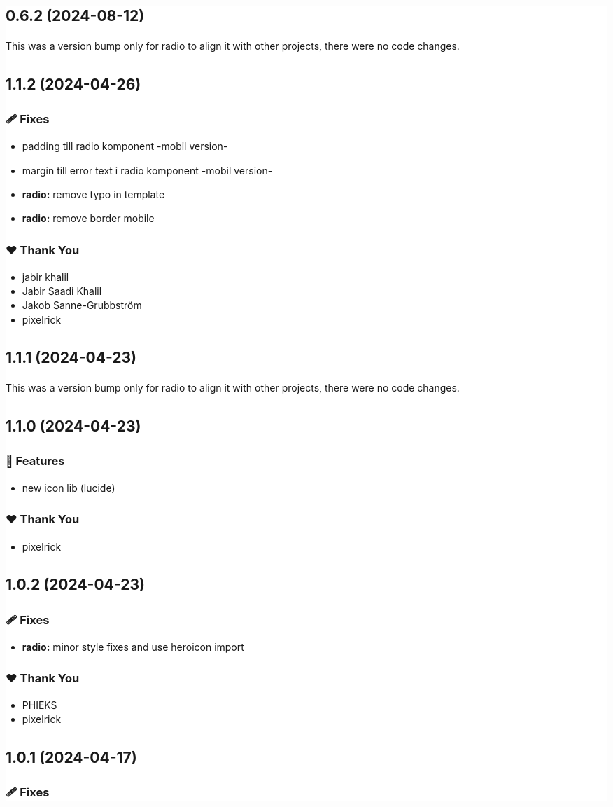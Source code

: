 ## 0.6.2 (2024-08-12)

This was a version bump only for radio to align it with other projects, there were no code changes.

## 1.1.2 (2024-04-26)

### 🩹 Fixes

- padding till radio komponent -mobil version-

- margin till error text i radio komponent -mobil version-

- **radio:** remove typo in template

- **radio:** remove border mobile

### ❤️ Thank You

- jabir khalil
- Jabir Saadi Khalil
- Jakob Sanne-Grubbström
- pixelrick

## 1.1.1 (2024-04-23)

This was a version bump only for radio to align it with other projects, there were no code changes.

## 1.1.0 (2024-04-23)

### 🚀 Features

- new icon lib (lucide)

### ❤️ Thank You

- pixelrick

## 1.0.2 (2024-04-23)

### 🩹 Fixes

- **radio:** minor style fixes and use heroicon import

### ❤️ Thank You

- PHIEKS
- pixelrick

## 1.0.1 (2024-04-17)

### 🩹 Fixes
